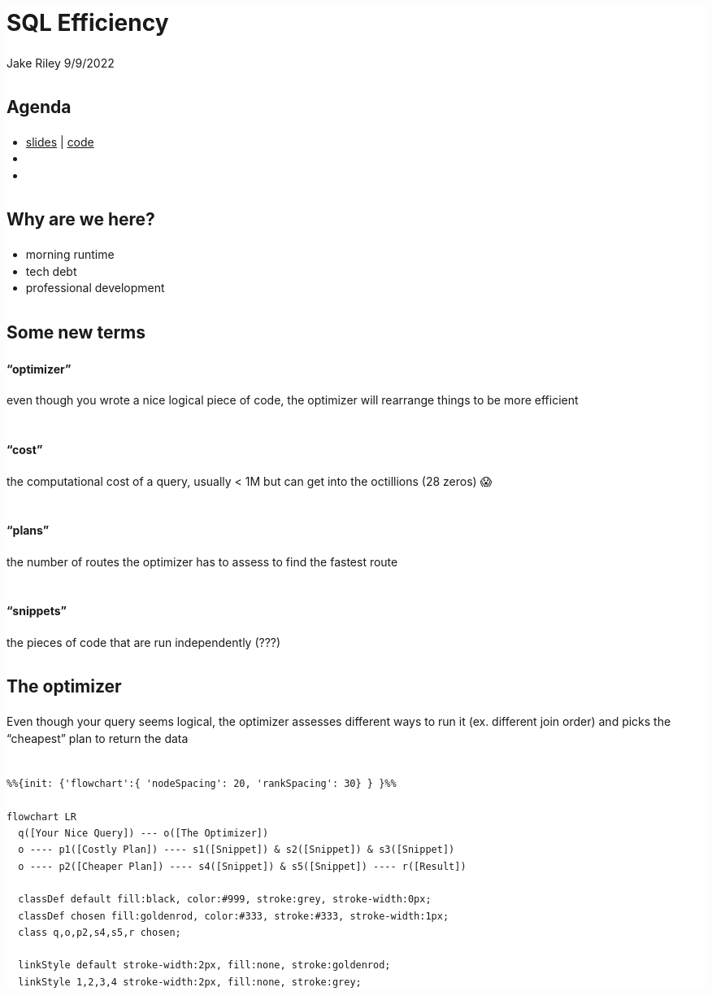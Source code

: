 SQL Efficiency
================
Jake Riley 9/9/2022

## Agenda

-   [slides](https://www.github.com/pages/rjake/analytics-deep-dive/sessions/sql-efficiency/README.html#1)
    \|
    [code](https://www.github.com/rjake/analytics-deep-dive/blob/main/sessions/sql-efficiency/README.md)
-   
-   

## Why are we here?

-   morning runtime
-   tech debt
-   professional development

## Some new terms

#### “optimizer”

even though you wrote a nice logical piece of code, the optimizer will
rearrange things to be more efficient <br><br>

#### “cost”

the computational cost of a query, usually \< 1M but can get into the
octillions (28 zeros) :scream: <br><br>

#### “plans”

the number of routes the optimizer has to assess to find the fastest
route <br><br>

#### “snippets”

the pieces of code that are run independently (???)

## The optimizer

Even though your query seems logical, the optimizer assesses different
ways to run it (ex. different join order) and picks the “cheapest” plan
to return the data <br>

``` mermaid

%%{init: {'flowchart':{ 'nodeSpacing': 20, 'rankSpacing': 30} } }%%

flowchart LR
  q([Your Nice Query]) --- o([The Optimizer])
  o ---- p1([Costly Plan]) ---- s1([Snippet]) & s2([Snippet]) & s3([Snippet])
  o ---- p2([Cheaper Plan]) ---- s4([Snippet]) & s5([Snippet]) ---- r([Result])
  
  classDef default fill:black, color:#999, stroke:grey, stroke-width:0px;
  classDef chosen fill:goldenrod, color:#333, stroke:#333, stroke-width:1px;
  class q,o,p2,s4,s5,r chosen;

  linkStyle default stroke-width:2px, fill:none, stroke:goldenrod;
  linkStyle 1,2,3,4 stroke-width:2px, fill:none, stroke:grey;

```
